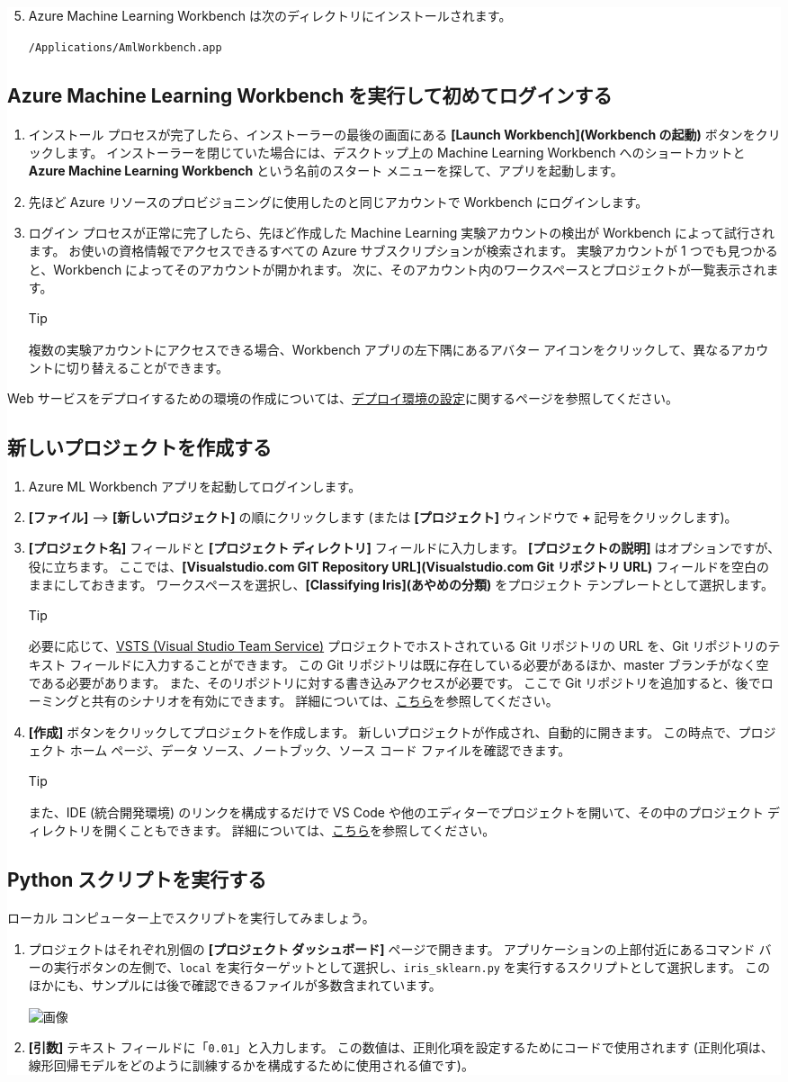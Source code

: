 5. Azure Machine Learning Workbench は次のディレクトリにインストールされます。 

   `/Applications/AmlWorkbench.app`

## <a name="run-azure-machine-learning-workbench-to-log-in-the-first-time"></a>Azure Machine Learning Workbench を実行して初めてログインする
1. インストール プロセスが完了したら、インストーラーの最後の画面にある **[Launch Workbench]\(Workbench の起動\)** ボタンをクリックします。 インストーラーを閉じていた場合には、デスクトップ上の Machine Learning Workbench へのショートカットと **Azure Machine Learning Workbench** という名前のスタート メニューを探して、アプリを起動します。

2. 先ほど Azure リソースのプロビジョニングに使用したのと同じアカウントで Workbench にログインします。 

3. ログイン プロセスが正常に完了したら、先ほど作成した Machine Learning 実験アカウントの検出が Workbench によって試行されます。 お使いの資格情報でアクセスできるすべての Azure サブスクリプションが検索されます。 実験アカウントが 1 つでも見つかると、Workbench によってそのアカウントが開かれます。 次に、そのアカウント内のワークスペースとプロジェクトが一覧表示されます。 

   >[!TIP]
   > 複数の実験アカウントにアクセスできる場合、Workbench アプリの左下隅にあるアバター アイコンをクリックして、異なるアカウントに切り替えることができます。

Web サービスをデプロイするための環境の作成については、[デプロイ環境の設定](deployment-setup-configuration.md)に関するページを参照してください。

## <a name="create-a-new-project"></a>新しいプロジェクトを作成する
1. Azure ML Workbench アプリを起動してログインします。 

2. **[ファイル]** --> **[新しいプロジェクト]** の順にクリックします (または **[プロジェクト]** ウィンドウで **+** 記号をクリックします)。 

3. **[プロジェクト名]** フィールドと **[プロジェクト ディレクトリ]** フィールドに入力します。 **[プロジェクトの説明]** はオプションですが、役に立ちます。 ここでは、**[Visualstudio.com GIT Repository URL]\(Visualstudio.com Git リポジトリ URL\)** フィールドを空白のままにしておきます。 ワークスペースを選択し、**[Classifying Iris]\(あやめの分類\)** をプロジェクト テンプレートとして選択します。

   >[!TIP]
   >必要に応じて、[VSTS (Visual Studio Team Service)](https://www.visualstudio.com) プロジェクトでホストされている Git リポジトリの URL を、Git リポジトリのテキスト フィールドに入力することができます。 この Git リポジトリは既に存在している必要があるほか、master ブランチがなく空である必要があります。 また、そのリポジトリに対する書き込みアクセスが必要です。 ここで Git リポジトリを追加すると、後でローミングと共有のシナリオを有効にできます。 詳細については、[こちら](using-git-ml-project.md)を参照してください。

4. **[作成]** ボタンをクリックしてプロジェクトを作成します。 新しいプロジェクトが作成され、自動的に開きます。 この時点で、プロジェクト ホーム ページ、データ ソース、ノートブック、ソース コード ファイルを確認できます。 

    >[!TIP]
    >また、IDE (統合開発環境) のリンクを構成するだけで VS Code や他のエディターでプロジェクトを開いて、その中のプロジェクト ディレクトリを開くこともできます。 詳細については、[こちら](how-to-configure-your-IDE.md)を参照してください。 

## <a name="run-a-python-script"></a>Python スクリプトを実行する
ローカル コンピューター上でスクリプトを実行してみましょう。 

1. プロジェクトはそれぞれ別個の **[プロジェクト ダッシュボード]** ページで開きます。 アプリケーションの上部付近にあるコマンド バーの実行ボタンの左側で、`local` を実行ターゲットとして選択し、`iris_sklearn.py` を実行するスクリプトとして選択します。  このほかにも、サンプルには後で確認できるファイルが多数含まれています。 

   ![画像](media/quickstart-installation/run_control.png)

2. **[引数]** テキスト フィールドに「`0.01`」と入力します。 この数値は、正則化項を設定するためにコードで使用されます (正則化項は、線形回帰モデルをどのように訓練するかを構成するために使用される値です)。 
